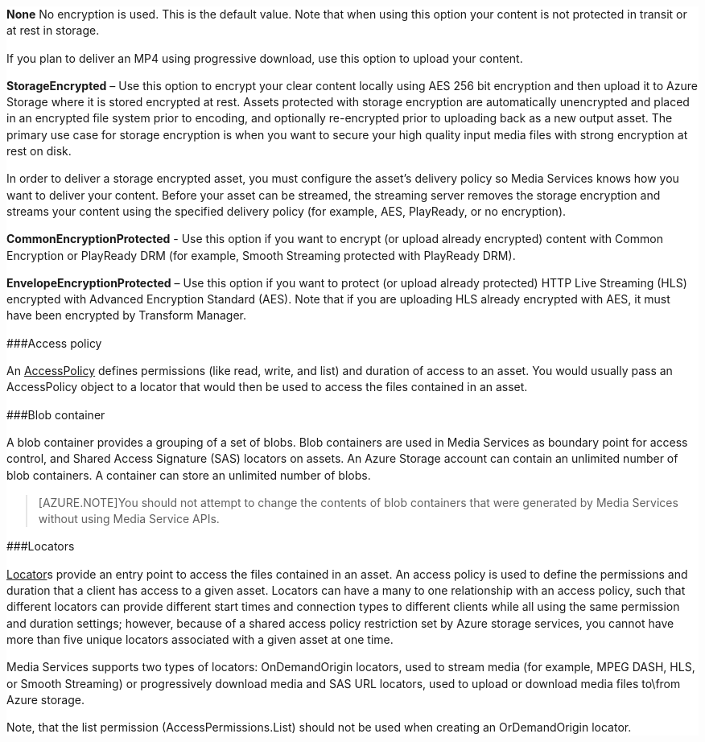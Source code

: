 **None** No encryption is used. This is the default value. Note that when using this option your content is not protected in transit or at rest in storage.

If you plan to deliver an MP4 using progressive download, use this option to upload your content.

**StorageEncrypted** – Use this option to encrypt your clear content locally using AES 256 bit encryption and then upload it to Azure Storage where it is stored encrypted at rest. Assets protected with storage encryption are automatically unencrypted and placed in an encrypted file system prior to encoding, and optionally re-encrypted prior to uploading back as a new output asset. The primary use case for storage encryption is when you want to secure your high quality input media files with strong encryption at rest on disk. 

In order to deliver a storage encrypted asset, you must configure the asset’s delivery policy so Media Services knows how you want to deliver your content. Before your asset can be streamed, the streaming server removes the storage encryption and streams your content using the specified delivery policy (for example, AES, PlayReady, or no encryption). 

**CommonEncryptionProtected** - Use this option if you want to encrypt (or upload already encrypted) content with Common Encryption or PlayReady DRM (for example, Smooth Streaming protected with PlayReady DRM).

**EnvelopeEncryptionProtected** – Use this option if you want to protect (or upload already protected) HTTP Live Streaming (HLS) encrypted with Advanced Encryption Standard (AES). Note that if you are uploading HLS already encrypted with AES, it must have been encrypted by Transform Manager.

###Access policy 

An [AccessPolicy](https://msdn.microsoft.com/zh-cn/library/azure/hh974297.aspx) defines permissions (like read, write, and list) and duration of access to an asset. You would usually pass an AccessPolicy object to a locator that would then be used to access the files contained in an asset.


###Blob container

A blob container provides a grouping of a set of blobs. Blob containers are used in Media Services as boundary point for access control, and Shared Access Signature (SAS) locators on assets. An Azure Storage account can contain an unlimited number of blob containers. A container can store an unlimited number of blobs.

>[AZURE.NOTE]You should not attempt to change the contents of blob containers that were generated by Media Services without using Media Service APIs.

###<a id="locators"></a>Locators

[Locator](https://msdn.microsoft.com/zh-cn/library/azure/hh974308.aspx)s provide an entry point to access the files contained in an asset. An access policy is used to define the permissions and duration that a client has access to a given asset. Locators can have a many to one relationship with an access policy, such that different locators can provide different start times and connection types to different clients while all using the same permission and duration settings; however, because of a shared access policy restriction set by Azure storage services, you cannot have more than five unique locators associated with a given asset at one time. 

Media Services supports two types of locators: OnDemandOrigin locators, used to stream media (for example, MPEG DASH, HLS, or Smooth Streaming) or progressively download media and SAS URL locators, used to upload or download media files to\from Azure storage. 

Note, that the list permission (AccessPermissions.List) should not be used when creating an OrDemandOrigin locator. 

